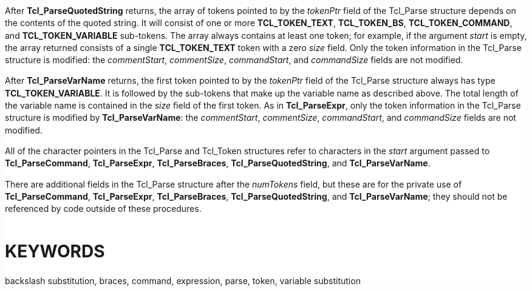 After **Tcl_ParseQuotedString** returns, the array of tokens pointed to
by the *tokenPtr* field of the Tcl_Parse structure depends on the
contents of the quoted string. It will consist of one or more
**TCL_TOKEN_TEXT**, **TCL_TOKEN_BS**, **TCL_TOKEN_COMMAND**, and
**TCL_TOKEN_VARIABLE** sub-tokens. The array always contains at least
one token; for example, if the argument *start* is empty, the array
returned consists of a single **TCL_TOKEN_TEXT** token with a zero
*size* field. Only the token information in the Tcl_Parse structure is
modified: the *commentStart*, *commentSize*, *commandStart*, and
*commandSize* fields are not modified.

After **Tcl_ParseVarName** returns, the first token pointed to by the
*tokenPtr* field of the Tcl_Parse structure always has type
**TCL_TOKEN_VARIABLE**. It is followed by the sub-tokens that make up
the variable name as described above. The total length of the variable
name is contained in the *size* field of the first token. As in
**Tcl_ParseExpr**, only the token information in the Tcl_Parse structure
is modified by **Tcl_ParseVarName**: the *commentStart*, *commentSize*,
*commandStart*, and *commandSize* fields are not modified.

All of the character pointers in the Tcl_Parse and Tcl_Token structures
refer to characters in the *start* argument passed to
**Tcl_ParseCommand**, **Tcl_ParseExpr**, **Tcl_ParseBraces**,
**Tcl_ParseQuotedString**, and **Tcl_ParseVarName**.

There are additional fields in the Tcl_Parse structure after the
*numTokens* field, but these are for the private use of
**Tcl_ParseCommand**, **Tcl_ParseExpr**, **Tcl_ParseBraces**,
**Tcl_ParseQuotedString**, and **Tcl_ParseVarName**; they should not be
referenced by code outside of these procedures.

# KEYWORDS

backslash substitution, braces, command, expression, parse, token,
variable substitution



